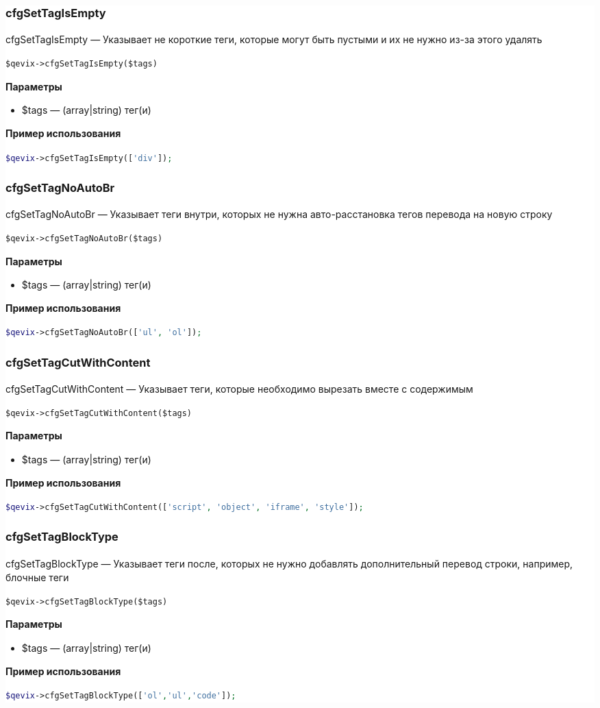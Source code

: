 ### cfgSetTagIsEmpty

cfgSetTagIsEmpty — Указывает не короткие теги, которые могут быть пустыми и их не нужно из-за этого удалять

`$qevix->cfgSetTagIsEmpty($tags)`

**Параметры**
* $tags — (array|string) тег(и)

**Пример использования**
```php
$qevix->cfgSetTagIsEmpty(['div']);
```

### cfgSetTagNoAutoBr

cfgSetTagNoAutoBr — Указывает теги внутри, которых не нужна авто-расстановка тегов перевода на новую строку

`$qevix->cfgSetTagNoAutoBr($tags)`

**Параметры**
* $tags — (array|string) тег(и)

**Пример использования**
```php
$qevix->cfgSetTagNoAutoBr(['ul', 'ol']);
```

### cfgSetTagCutWithContent

cfgSetTagCutWithContent — Указывает теги, которые необходимо вырезать вместе с содержимым

`$qevix->cfgSetTagCutWithContent($tags)`

**Параметры**
* $tags — (array|string) тег(и)

**Пример использования**
```php
$qevix->cfgSetTagCutWithContent(['script', 'object', 'iframe', 'style']);
```

### cfgSetTagBlockType

cfgSetTagBlockType — Указывает теги после, которых не нужно добавлять дополнительный перевод строки, например, блочные теги

`$qevix->cfgSetTagBlockType($tags)`

**Параметры**
* $tags — (array|string) тег(и)

**Пример использования**
```php
$qevix->cfgSetTagBlockType(['ol','ul','code']);
```
